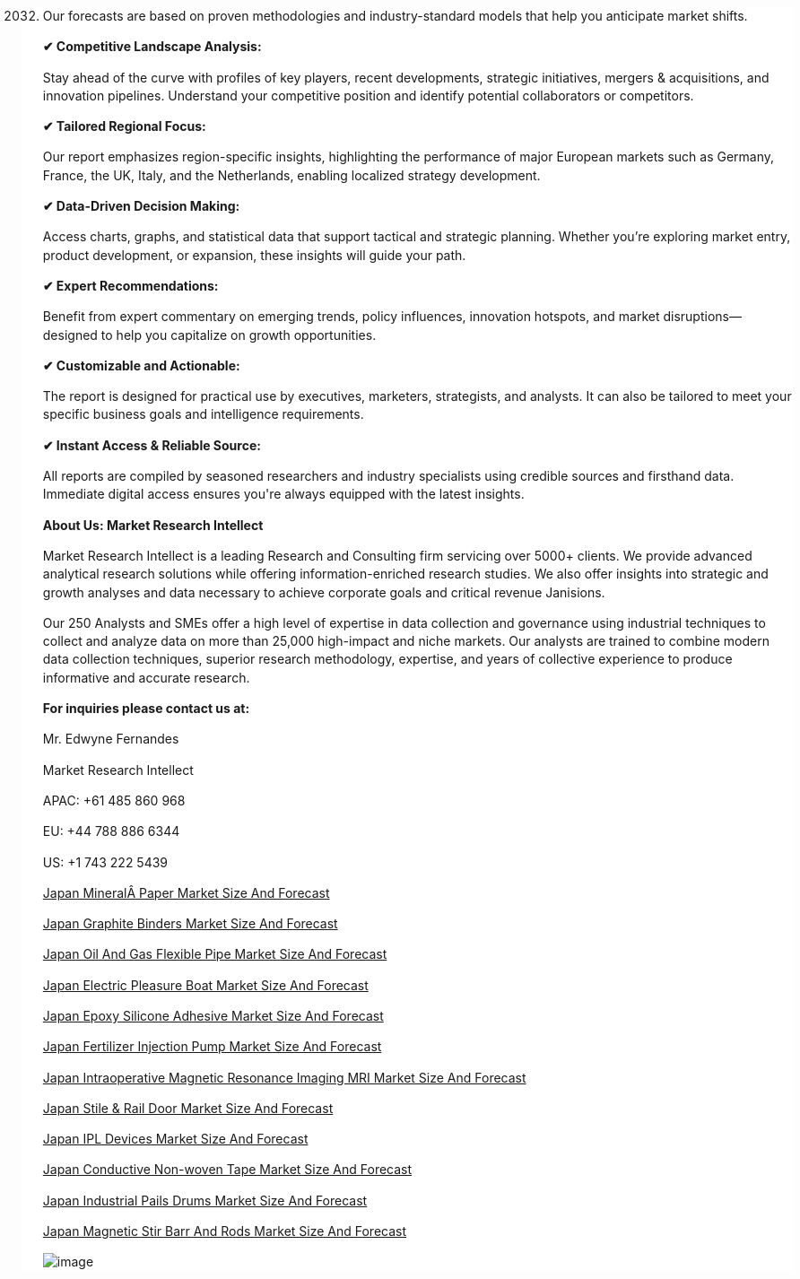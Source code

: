2032. Our forecasts are based on proven methodologies and industry-standard models that help you anticipate market shifts.</p><p><strong>✔ Competitive Landscape Analysis:</strong></p><p>Stay ahead of the curve with profiles of key players, recent developments, strategic initiatives, mergers &amp; acquisitions, and innovation pipelines. Understand your competitive position and identify potential collaborators or competitors.</p><p><strong>✔ Tailored Regional Focus:</strong></p><p>Our report emphasizes region-specific insights, highlighting the performance of major European markets such as Germany, France, the UK, Italy, and the Netherlands, enabling localized strategy development.</p><p><strong>✔ Data-Driven Decision Making:</strong></p><p>Access charts, graphs, and statistical data that support tactical and strategic planning. Whether you&rsquo;re exploring market entry, product development, or expansion, these insights will guide your path.</p><p><strong>✔ Expert Recommendations:</strong></p><p>Benefit from expert commentary on emerging trends, policy influences, innovation hotspots, and market disruptions&mdash;designed to help you capitalize on growth opportunities.</p><p><strong>✔ Customizable and Actionable:</strong></p><p>The report is designed for practical use by executives, marketers, strategists, and analysts. It can also be tailored to meet your specific business goals and intelligence requirements.</p><p><strong>✔ Instant Access &amp; Reliable Source:</strong></p><p>All reports are compiled by seasoned researchers and industry specialists using credible sources and firsthand data. Immediate digital access ensures you're always equipped with the latest insights.</p><p><strong><span class="font-[700]">About Us: Market Research Intellect</span></strong></p><p><span class="">Market Research Intellect is a leading Research and Consulting firm servicing over 5000+ clients. We provide advanced analytical research solutions while offering information-enriched research studies.&nbsp;</span>We also offer insights into strategic and growth analyses and data necessary to achieve corporate goals and critical revenue Janisions.</p><p><span class="">Our 250 Analysts and SMEs offer a high level of expertise in data collection and governance using industrial techniques to collect and analyze data on more than 25,000 high-impact and niche markets. Our analysts are trained to combine modern data collection techniques, superior research methodology, expertise, and years of collective experience to produce informative and accurate research.</span></p><p><strong>For inquiries please contact us at:</strong></p><p>Mr. Edwyne Fernandes</p><p>Market Research Intellect</p><p>APAC: +61 485 860 968</p><p>EU: +44 788 886 6344</p><p>US: +1 743 222 5439</p><p><a href="https://github.com/Savii25/The-Trend-Vista-Research/blob/main/MineralÂ Paper-Market/MineralÂ Paper-Market.md">Japan MineralÂ Paper Market Size And Forecast</a></p><p><a href="https://github.com/Savii25/The-Trend-Vista-Research/blob/main/Graphite-Binders-Market/Graphite-Binders-Market.md">Japan Graphite Binders Market Size And Forecast</a></p><p><a href="https://github.com/Savii25/The-Trend-Vista-Research/blob/main/Oil-And-Gas-Flexible-Pipe-Market/Oil-And-Gas-Flexible-Pipe-Market.md">Japan Oil And Gas Flexible Pipe Market Size And Forecast</a></p><p><a href="https://github.com/Savii25/The-Trend-Vista-Research/blob/main/Electric-Pleasure-Boat-Market/Electric-Pleasure-Boat-Market.md">Japan Electric Pleasure Boat Market Size And Forecast</a></p><p><a href="https://github.com/Savii25/The-Trend-Vista-Research/blob/main/Epoxy-Silicone-Adhesive-Market/Epoxy-Silicone-Adhesive-Market.md">Japan Epoxy Silicone Adhesive Market Size And Forecast</a></p><p><a href="https://github.com/Savii25/The-Trend-Vista-Research/blob/main/Fertilizer-Injection-Pump-Market/Fertilizer-Injection-Pump-Market.md">Japan Fertilizer Injection Pump Market Size And Forecast</a></p><p><a href="https://github.com/Savii25/The-Trend-Vista-Research/blob/main/Intraoperative-Magnetic-Resonance-Imaging-MRI-Market/Intraoperative-Magnetic-Resonance-Imaging-MRI-Market.md">Japan Intraoperative Magnetic Resonance Imaging MRI Market Size And Forecast</a></p><p><a href="https://github.com/Savii25/The-Trend-Vista-Research/blob/main/Stile-&-Rail-Door-Market/Stile-&-Rail-Door-Market.md">Japan Stile & Rail Door Market Size And Forecast</a></p><p><a href="https://github.com/Savii25/The-Trend-Vista-Research/blob/main/IPL-Devices-Market/IPL-Devices-Market.md">Japan IPL Devices Market Size And Forecast</a></p><p><a href="https://github.com/Savii25/The-Trend-Vista-Research/blob/main/Conductive-Non-woven-Tape-Market/Conductive-Non-woven-Tape-Market.md">Japan Conductive Non-woven Tape Market Size And Forecast</a></p><p><a href="https://github.com/Savii25/The-Trend-Vista-Research/blob/main/Industrial-Pails-Drums-Market/Industrial-Pails-Drums-Market.md">Japan Industrial Pails Drums Market Size And Forecast</a></p><p><a href="https://github.com/Savii25/The-Trend-Vista-Research/blob/main/Magnetic-Stir-Barr-And-Rods-Market/Magnetic-Stir-Barr-And-Rods-Market.md">Japan Magnetic Stir Barr And Rods Market Size And Forecast</a></p>
![image](https://github.com/user-attachments/assets/b61eff44-2abf-4393-9d40-69f4fbe6fceb)
